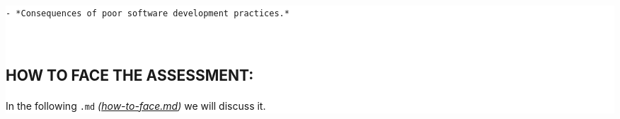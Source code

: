     - *Consequences of poor software development practices.*

</br>

## **HOW TO FACE THE ASSESSMENT**:

In the following `.md` *([how-to-face.md](how-to-face.md))* we will discuss it.
